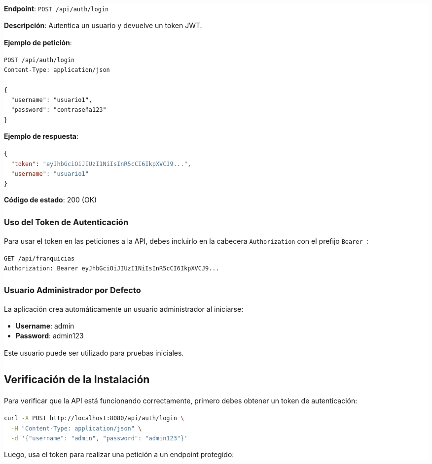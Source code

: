 **Endpoint**: `POST /api/auth/login`

**Descripción**: Autentica un usuario y devuelve un token JWT.

**Ejemplo de petición**:
```http
POST /api/auth/login
Content-Type: application/json

{
  "username": "usuario1",
  "password": "contraseña123"
}
```

**Ejemplo de respuesta**:
```json
{
  "token": "eyJhbGciOiJIUzI1NiIsInR5cCI6IkpXVCJ9...",
  "username": "usuario1"
}
```

**Código de estado**: 200 (OK)

### Uso del Token de Autenticación

Para usar el token en las peticiones a la API, debes incluirlo en la cabecera `Authorization` con el prefijo `Bearer `:

```http
GET /api/franquicias
Authorization: Bearer eyJhbGciOiJIUzI1NiIsInR5cCI6IkpXVCJ9...
```

### Usuario Administrador por Defecto

La aplicación crea automáticamente un usuario administrador al iniciarse:

- **Username**: admin
- **Password**: admin123

Este usuario puede ser utilizado para pruebas iniciales.

## Verificación de la Instalación

Para verificar que la API está funcionando correctamente, primero debes obtener un token de autenticación:

```bash
curl -X POST http://localhost:8080/api/auth/login \
  -H "Content-Type: application/json" \
  -d '{"username": "admin", "password": "admin123"}'
```

Luego, usa el token para realizar una petición a un endpoint protegido:
